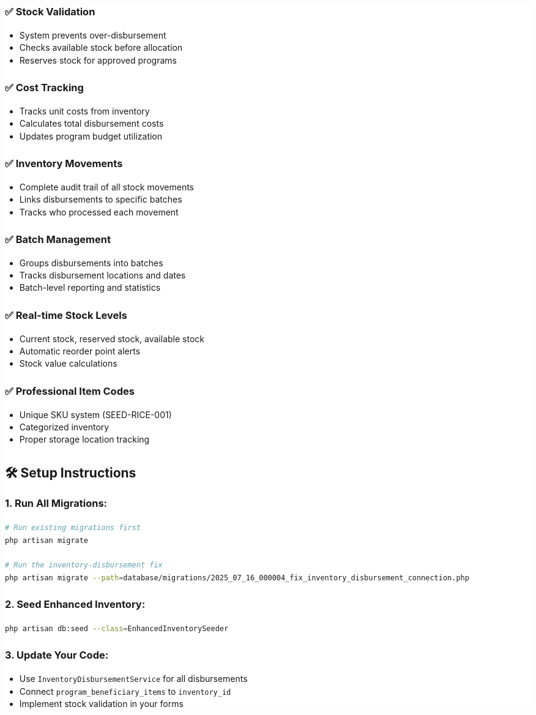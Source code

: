 ### **✅ Stock Validation**
- System prevents over-disbursement
- Checks available stock before allocation
- Reserves stock for approved programs

### **✅ Cost Tracking**
- Tracks unit costs from inventory
- Calculates total disbursement costs
- Updates program budget utilization

### **✅ Inventory Movements**
- Complete audit trail of all stock movements
- Links disbursements to specific batches
- Tracks who processed each movement

### **✅ Batch Management**
- Groups disbursements into batches
- Tracks disbursement locations and dates
- Batch-level reporting and statistics

### **✅ Real-time Stock Levels**
- Current stock, reserved stock, available stock
- Automatic reorder point alerts
- Stock value calculations

### **✅ Professional Item Codes**
- Unique SKU system (SEED-RICE-001)
- Categorized inventory
- Proper storage location tracking

## 🛠️ **Setup Instructions**

### **1. Run All Migrations:**
```bash
# Run existing migrations first
php artisan migrate

# Run the inventory-disbursement fix
php artisan migrate --path=database/migrations/2025_07_16_000004_fix_inventory_disbursement_connection.php
```

### **2. Seed Enhanced Inventory:**
```bash
php artisan db:seed --class=EnhancedInventorySeeder
```

### **3. Update Your Code:**
- Use `InventoryDisbursementService` for all disbursements
- Connect `program_beneficiary_items` to `inventory_id`
- Implement stock validation in your forms

